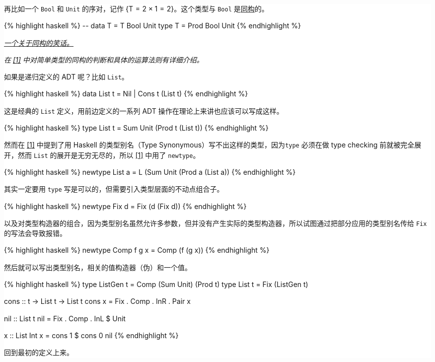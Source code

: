 再比如一个 `Bool` 和 `Unit` 的序对，记作 {$\text{T} = 2 \times 1 = 2$}。这个类型与 `Bool` 是[同构](https://en.wikipedia.org/wiki/Isomorphism)的。

{% highlight haskell %}
-- data T = T Bool Unit
type T = Prod Bool Unit
{% endhighlight %}

*[一个关于同构的笑话。](https://www.zhihu.com/question/22212241/answer/116927916)*

*在 [[1]](#1) 中对简单类型的同构的判断和具体的运算法则有详细介绍。*

如果是递归定义的 ADT 呢？比如 `List`。

{% highlight haskell %}
data List t = Nil | Cons t (List t)
{% endhighlight %}

这是经典的 `List` 定义，用前边定义的一系列 ADT 操作在理论上来讲也应该可以写成这样。

{% highlight haskell %}
type List t = Sum Unit (Prod t (List t))
{% endhighlight %}

然而在 [[1]](#1) 中提到了用 Haskell 的类型别名（Type Synonymous）写不出这样的类型，因为`type` 必须在做 type checking 前就被完全展开，然而 `List` 的展开是无穷无尽的，所以 [[1]](#1) 中用了 `newtype`。

{% highlight haskell %}
newtype List a = L (Sum Unit (Prod a (List a))
{% endhighlight %}

其实一定要用 `type` 写是可以的，但需要引入类型层面的不动点组合子。

{% highlight haskell %}
newtype Fix d = Fix (d (Fix d))
{% endhighlight %}

以及对类型构造器的组合，因为类型别名虽然允许多参数，但并没有产生实际的类型构造器，所以试图通过把部分应用的类型别名传给 `Fix` 的写法会导致报错。

{% highlight haskell %}
newtype Comp f g x = Comp (f (g x))
{% endhighlight %}

然后就可以写出类型别名，相关的值构造器（伪）和一个值。

{% highlight haskell %}
type ListGen t = Comp (Sum Unit) (Prod t)
type List t = Fix (ListGen t)

cons :: t -> List t -> List t
cons x = Fix . Comp . InR . Pair x

nil :: List t
nil = Fix . Comp . InL $ Unit

x :: List Int
x = cons 1 $ cons 0 nil
{% endhighlight %}

回到最初的定义上来。
